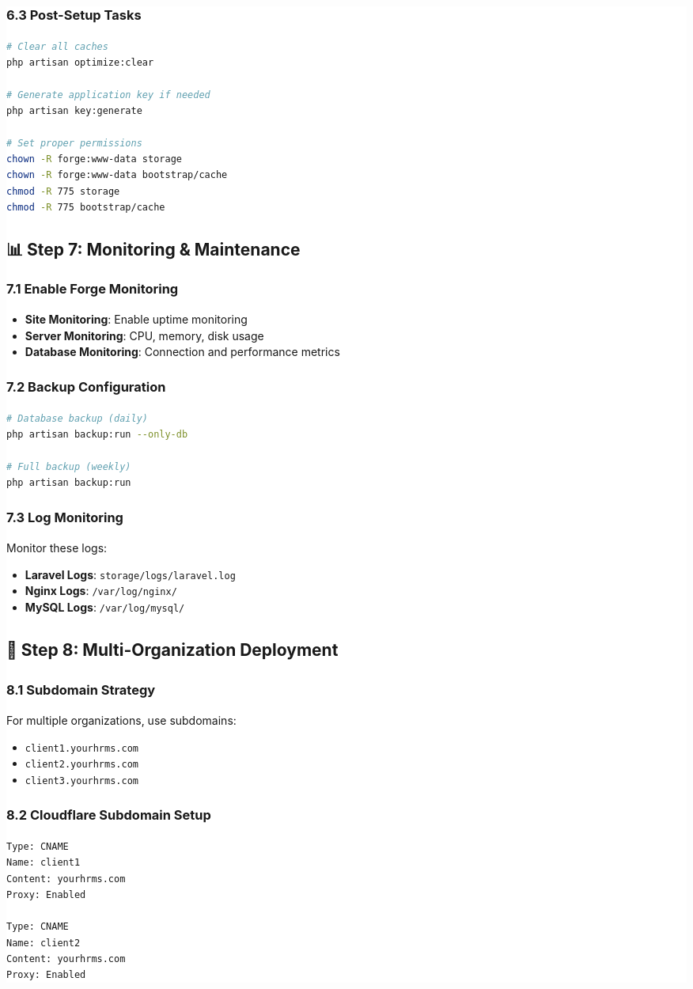 ### 6.3 Post-Setup Tasks
```bash
# Clear all caches
php artisan optimize:clear

# Generate application key if needed
php artisan key:generate

# Set proper permissions
chown -R forge:www-data storage
chown -R forge:www-data bootstrap/cache
chmod -R 775 storage
chmod -R 775 bootstrap/cache
```

## 📊 Step 7: Monitoring & Maintenance

### 7.1 Enable Forge Monitoring
- **Site Monitoring**: Enable uptime monitoring
- **Server Monitoring**: CPU, memory, disk usage
- **Database Monitoring**: Connection and performance metrics

### 7.2 Backup Configuration
```bash
# Database backup (daily)
php artisan backup:run --only-db

# Full backup (weekly)
php artisan backup:run
```

### 7.3 Log Monitoring
Monitor these logs:
- **Laravel Logs**: `storage/logs/laravel.log`
- **Nginx Logs**: `/var/log/nginx/`
- **MySQL Logs**: `/var/log/mysql/`

## 🔄 Step 8: Multi-Organization Deployment

### 8.1 Subdomain Strategy
For multiple organizations, use subdomains:
- `client1.yourhrms.com`
- `client2.yourhrms.com`
- `client3.yourhrms.com`

### 8.2 Cloudflare Subdomain Setup
```
Type: CNAME
Name: client1
Content: yourhrms.com
Proxy: Enabled

Type: CNAME
Name: client2
Content: yourhrms.com
Proxy: Enabled
```

